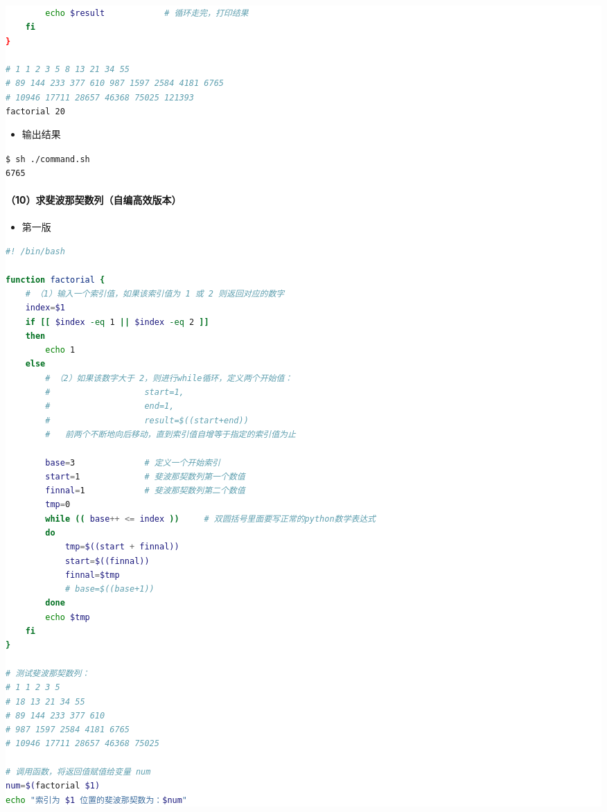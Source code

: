 ```bash
        echo $result			# 循环走完，打印结果
    fi
}

# 1 1 2 3 5 8 13 21 34 55
# 89 144 233 377 610 987 1597 2584 4181 6765
# 10946 17711 28657 46368 75025 121393
factorial 20
```

- 输出结果

```bash
$ sh ./command.sh
6765
```

#### （10）求斐波那契数列（自编高效版本）

- 第一版

```bash
#! /bin/bash

function factorial {
    # （1）输入一个索引值，如果该索引值为 1 或 2 则返回对应的数字
    index=$1
    if [[ $index -eq 1 || $index -eq 2 ]]
    then
        echo 1
    else
        # （2）如果该数字大于 2，则进行while循环，定义两个开始值：
        #                   start=1,
        #                   end=1,
        #                   result=$((start+end))
        #   前两个不断地向后移动，直到索引值自增等于指定的索引值为止

        base=3              # 定义一个开始索引
        start=1             # 斐波那契数列第一个数值
        finnal=1            # 斐波那契数列第二个数值
        tmp=0
        while (( base++ <= index ))     # 双圆括号里面要写正常的python数学表达式
        do
            tmp=$((start + finnal))
            start=$((finnal))
            finnal=$tmp
            # base=$((base+1))
        done
        echo $tmp
    fi
}

# 测试斐波那契数列：
# 1 1 2 3 5
# 18 13 21 34 55
# 89 144 233 377 610
# 987 1597 2584 4181 6765
# 10946 17711 28657 46368 75025

# 调用函数，将返回值赋值给变量 num
num=$(factorial $1)
echo "索引为 $1 位置的斐波那契数为：$num"
```
